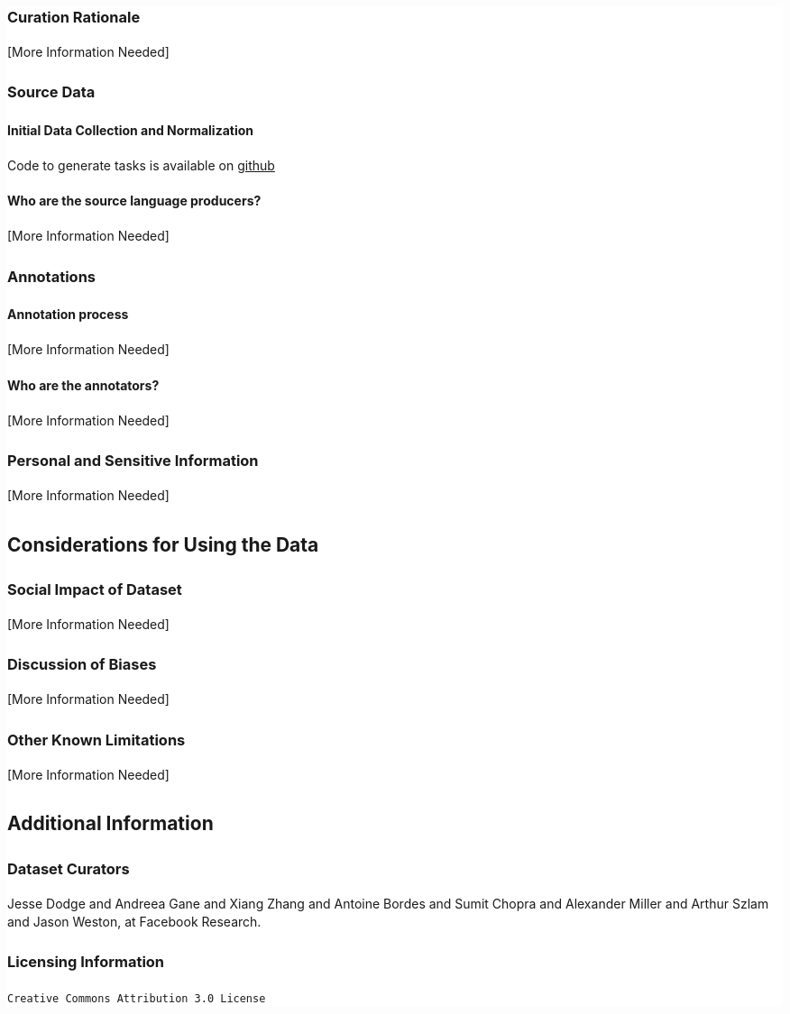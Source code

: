 ### Curation Rationale

[More Information Needed]

### Source Data

#### Initial Data Collection and Normalization

Code to generate tasks is available on [github](https://github.com/facebook/bAbI-tasks)

#### Who are the source language producers?

[More Information Needed]

### Annotations

#### Annotation process

[More Information Needed]

#### Who are the annotators?

[More Information Needed]

### Personal and Sensitive Information

[More Information Needed]

## Considerations for Using the Data

### Social Impact of Dataset

[More Information Needed]

### Discussion of Biases

[More Information Needed]

### Other Known Limitations

[More Information Needed]

## Additional Information

### Dataset Curators

Jesse Dodge and Andreea Gane and Xiang Zhang and Antoine Bordes and Sumit Chopra and Alexander Miller and Arthur Szlam and Jason Weston, at Facebook Research.

### Licensing Information

```
Creative Commons Attribution 3.0 License
```

